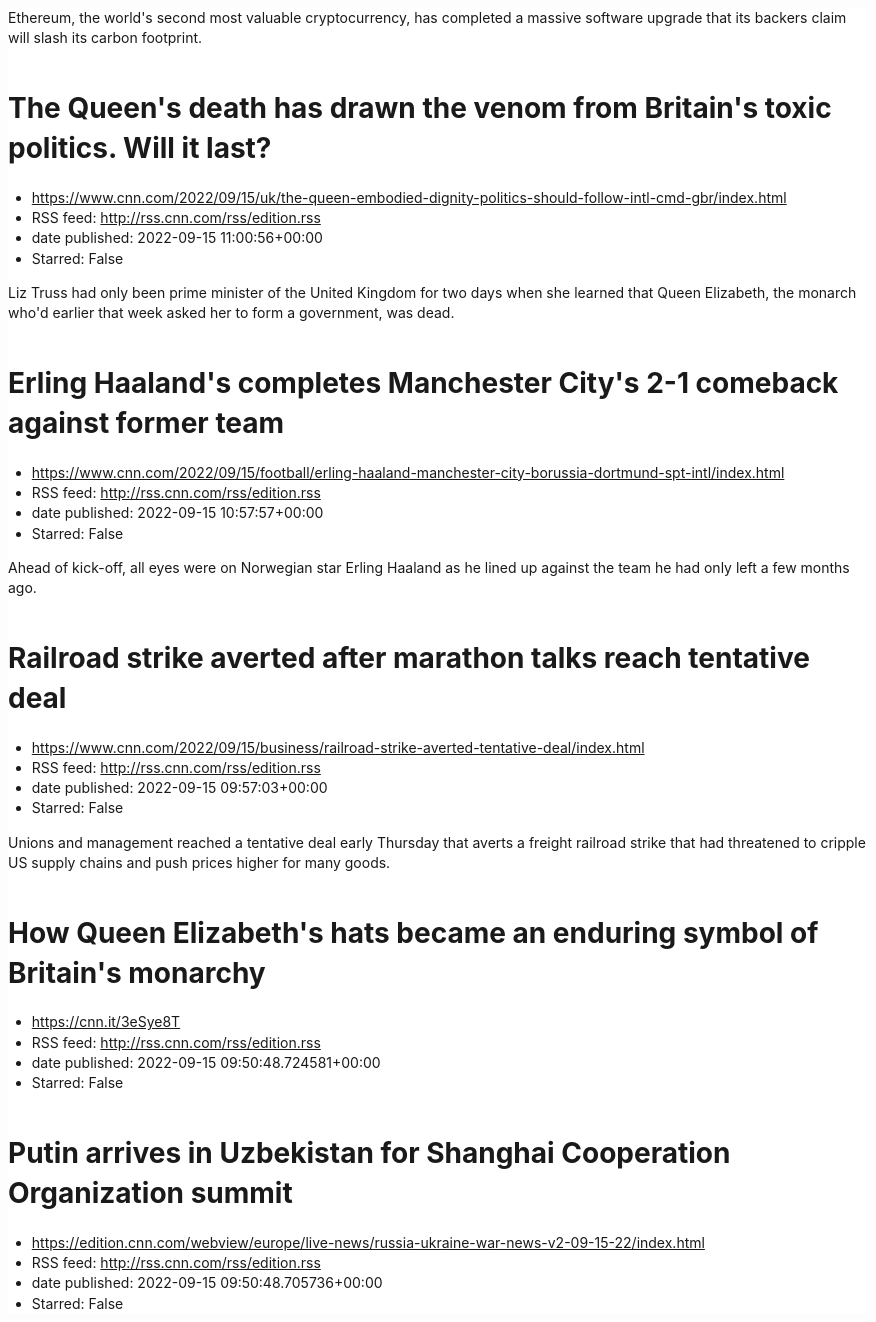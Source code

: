 Ethereum, the world's second most valuable cryptocurrency, has completed a massive software upgrade that its backers claim will slash its carbon footprint.

# The Queen's death has drawn the venom from Britain's toxic politics. Will it last?
 - https://www.cnn.com/2022/09/15/uk/the-queen-embodied-dignity-politics-should-follow-intl-cmd-gbr/index.html
 - RSS feed: http://rss.cnn.com/rss/edition.rss
 - date published: 2022-09-15 11:00:56+00:00
 - Starred: False

Liz Truss had only been prime minister of the United Kingdom for two days when she learned that Queen Elizabeth, the monarch who'd earlier that week asked her to form a government, was dead.

# Erling Haaland's completes Manchester City's 2-1 comeback against former team
 - https://www.cnn.com/2022/09/15/football/erling-haaland-manchester-city-borussia-dortmund-spt-intl/index.html
 - RSS feed: http://rss.cnn.com/rss/edition.rss
 - date published: 2022-09-15 10:57:57+00:00
 - Starred: False

Ahead of kick-off, all eyes were on Norwegian star Erling Haaland as he lined up against the team he had only left a few months ago.

# Railroad strike averted after marathon talks reach tentative deal
 - https://www.cnn.com/2022/09/15/business/railroad-strike-averted-tentative-deal/index.html
 - RSS feed: http://rss.cnn.com/rss/edition.rss
 - date published: 2022-09-15 09:57:03+00:00
 - Starred: False

Unions and management reached a tentative deal early Thursday that averts a freight railroad strike that had threatened to cripple US supply chains and push prices higher for many goods.

# How Queen Elizabeth's hats became an enduring symbol of Britain's monarchy
 - https://cnn.it/3eSye8T
 - RSS feed: http://rss.cnn.com/rss/edition.rss
 - date published: 2022-09-15 09:50:48.724581+00:00
 - Starred: False



# Putin arrives in Uzbekistan for Shanghai Cooperation Organization summit
 - https://edition.cnn.com/webview/europe/live-news/russia-ukraine-war-news-v2-09-15-22/index.html
 - RSS feed: http://rss.cnn.com/rss/edition.rss
 - date published: 2022-09-15 09:50:48.705736+00:00
 - Starred: False
